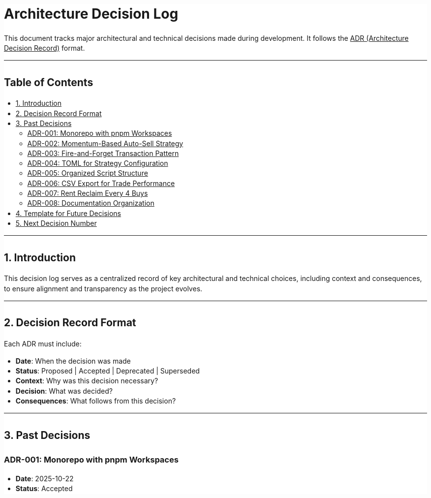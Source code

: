 # Architecture Decision Log

This document tracks major architectural and technical decisions made during development.
It follows the [ADR (Architecture Decision Record)](https://adr.github.io/) format.

---

## Table of Contents

- [1. Introduction](#1-introduction)
- [2. Decision Record Format](#2-decision-record-format)
- [3. Past Decisions](#3-past-decisions)
  - [ADR-001: Monorepo with pnpm Workspaces](#adr-001-monorepo-with-pnpm-workspaces)
  - [ADR-002: Momentum-Based Auto-Sell Strategy](#adr-002-momentum-based-auto-sell-strategy)
  - [ADR-003: Fire-and-Forget Transaction Pattern](#adr-003-fire-and-forget-transaction-pattern)
  - [ADR-004: TOML for Strategy Configuration](#adr-004-toml-for-strategy-configuration)
  - [ADR-005: Organized Script Structure](#adr-005-organized-script-structure)
  - [ADR-006: CSV Export for Trade Performance](#adr-006-csv-export-for-trade-performance)
  - [ADR-007: Rent Reclaim Every 4 Buys](#adr-007-rent-reclaim-every-4-buys)
  - [ADR-008: Documentation Organization](#adr-008-documentation-organization)
- [4. Template for Future Decisions](#4-template-for-future-decisions)
- [5. Next Decision Number](#5-next-decision-number)

---

## 1. Introduction

This decision log serves as a centralized record of key architectural and technical choices, including context and consequences, to ensure alignment and transparency as the project evolves.

---

## 2. Decision Record Format

Each ADR must include:

- **Date**: When the decision was made
- **Status**: Proposed | Accepted | Deprecated | Superseded
- **Context**: Why was this decision necessary?
- **Decision**: What was decided?
- **Consequences**: What follows from this decision?

---

## 3. Past Decisions

### ADR-001: Monorepo with pnpm Workspaces

- **Date**: 2025-10-22  
- **Status**: Accepted
